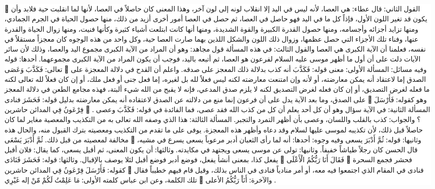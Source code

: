 
القول الثاني: قال عطاء: هي العصا، لأنه ليس في اليد إلا انقلاب لونه إلى لون آخر، وهذا المعنى كان حاصلاً في العصا، لأنها لما انقلبت حية فلابد وأن يكون قد تغير اللون الأول، فإذاً كل ما في اليد فهو حاصل في العصا، ثم حصل في العصا أمور أخرى أزيد من ذلك، منها حصول الحياة في الجرم الجمادي، ومنها تزايد أجزائه وأجسامه، ومنها حصول القدرة الكبيرة والقوة الشديدة، ومنها أنها كانت ابتلعت أشياء كثيرة وكأنها فنيت، ومنها زوال الحياة والقدرة عنها، وفناء تلك الأجزاء التي حصل عظمها، وزوال ذلك اللون والشكل اللذين بهما صارت العصا حية، وكل واحد من هذه الوجوه كان معجزاً مستقلاً في نفسه، فعلمنا أن الآية الكبرى هي العصا والقول الثالث: في هذه المسألة قول مجاهد: وهو أن المراد من الآية الكبرى مجموع اليد والعصا، وذلك لأن سائر الآيات دلت على أن أول ما أظهر موسى عليه السلام لفرعون هو العصا، ثم أتبعه باليد، فوجب أن يكون المراد من الآية الكبرى مجموعهما.
أحدها: قوله تعالى:
فَكَذَّبَ وَعَصَى

وفيه مسائل:
المسألة الأولى:
معنى قوله:
فَكَذَّبَ
أنه كذب بدلالة ذلك المعجز على صدقه.
واعلم أن القدح في دلالة المعجزة على الصدق إما لاعتقاد أنه يمكن معارضته، أو لأنه وإن امتنعت معارضته لكنه ليس فعلاً لله بل لغيره، إما فعل جنى أو فعل ملك، أو إن كان فعلاً لله تعالى لكنه ما فعله لغرض التصديق، أو إن كان فعله لغرض التصديق لكنه لا يلزم صدق المدعي، فإنه لا يقبح من الله شيء ألبتة، فهذه مجامع الطعن في دلالة المعجز على الصدق، وما بعد الآية يدل على أن فرعون إنما منع من دلالته عن الصدق لاعتقاده أنه يمكن معارضته بدليل قوله:
فَحَشَرَ فنادى

وهو كقوله:
فَأَرْسَلَ فِرْعَونُ فِي المدائن حاشرين

.
المسألة الثانية:
في الآية سؤال وهو أن كل أحد يعلم أن كل من كذب الله فقد عصى، فما الفائدة في قوله:
فَكَذَّبَ وعصى
؟ والجواب: كذب بالقلب واللسان، وعصى بأن أظهر التمرد والتجبر.
المسألة الثالثة: هذا الذي وصفه الله تعالى به من التكذيب والمعصية مغاير لما كان حاصلاً قبل ذلك، لأن تكذيبه لموسى عليها لسلام وقد دعاه وأظهر هذه المعجزة. يوفى على ما تقدم من التكذيب ومعصيته بترك القبول منه، والحال هذه مخالفة لمعصيته من قبل ذلك.
ثُمَّ أَدْبَرَ يَسْعَى

وثانيها:
قوله:
ثُمَّ أَدْبَرَ يسعى
وفيه وجوه:
أحدها:
أنه لما رأى الثعبان أدبر مرعوباً يسعى يسرع في مشيه، قال الحسن كان رجلاً طياشاً خفيفاً.
وثانيها:
تولى عن موسى يسعى ويجتهد في مكايدته.
وثالثها:
أن يكون المعنى، ثم أقبل يسعى، كما يقال: فلان أقبل يفعل كذا، بمعنى أنشأ يفعل، فوضع أدبر فوضع أقبل لئلا يوصف بالإقبال.
وثالثها: قوله:
فَحَشَرَ فَنَادَى

فَقَالَ أَنَا رَبُّكُمُ الْأَعْلَى

فحشر فجمع السحرة كقوله:
فَأَرْسَلَ فِرْعَونُ فِي المدائن حاشرين

فنادى في المقام الذي اجتمعوا فيه معه، أو أمر منادياً فنادى في الناس بذلك، وقيل قام فيهم خطيباً فقال تلك الكلمة، وعن ابن عباس كلمته الأولى:
مَا عَلِمْتُ لَكُمْ مّنْ إله غَيْرِي

والآخرة:
أَنَاْ رَبُّكُمُ الأعلى
.